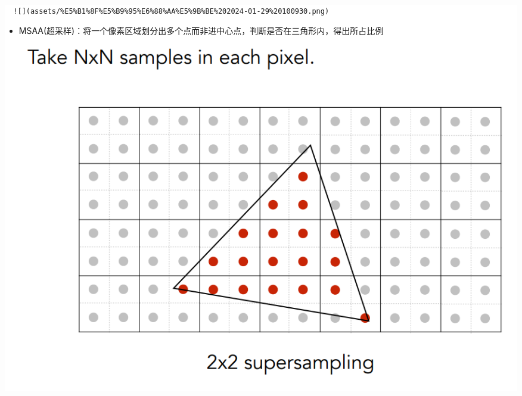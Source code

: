       ![](assets/%E5%B1%8F%E5%B9%95%E6%88%AA%E5%9B%BE%202024-01-29%20100930.png)
  - MSAA(超采样)：将一个像素区域划分出多个点而非进中心点，判断是否在三角形内，得出所占比例
    ![](assets/%E5%B1%8F%E5%B9%95%E6%88%AA%E5%9B%BE%202024-01-29%20101528.png)